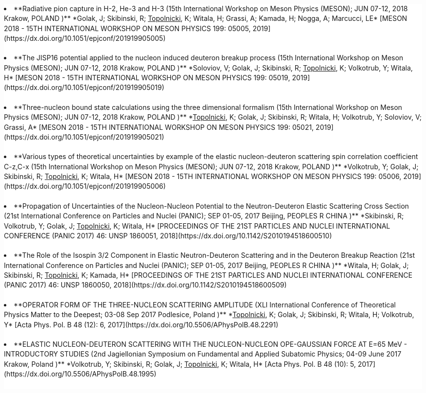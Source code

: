 <li id = "item1003"> **Radiative pion capture in H-2, He-3 and H-3 (15th International Workshop on Meson Physics (MESON); JUN 07-12, 2018 Krakow, POLAND )**
*Golak, J; Skibinski, R; <u>Topolnicki</u>, K; Witala, H; Grassi, A; Kamada, H; Nogga, A; Marcucci, LE*
[MESON 2018 - 15TH INTERNATIONAL WORKSHOP ON MESON PHYSICS 199: 05005, 2019](https://dx.doi.org/10.1051/epjconf/201919905005)</li><br>


<li id = "item1004"> **The JISP16 potential applied to the nucleon induced deuteron breakup process (15th International Workshop on Meson Physics (MESON); JUN 07-12, 2018 Krakow, POLAND )**
*Soloviov, V; Golak, J; Skibinski, R; <u>Topolnicki</u>, K; Volkotrub, Y; Witala, H*
[MESON 2018 - 15TH INTERNATIONAL WORKSHOP ON MESON PHYSICS 199: 05019, 2019](https://dx.doi.org/10.1051/epjconf/201919905019)</li><br>


<li id = "item1005"> **Three-nucleon bound state calculations using the three dimensional formalism (15th International Workshop on Meson Physics (MESON); JUN 07-12, 2018 Krakow, POLAND )**
*<u>Topolnicki</u>, K; Golak, J; Skibinski, R; Witala, H; Volkotrub, Y; Soloviov, V; Grassi, A*
[MESON 2018 - 15TH INTERNATIONAL WORKSHOP ON MESON PHYSICS 199: 05021, 2019](https://dx.doi.org/10.1051/epjconf/201919905021)</li><br>


<li id = "item1006"> **Various types of theoretical uncertainties by example of the elastic nucleon-deuteron scattering spin correlation coefficient C-z,C-x (15th International Workshop on Meson Physics (MESON); JUN 07-12, 2018 Krakow, POLAND )**
*Volkotrub, Y; Golak, J; Skibinski, R; <u>Topolnicki</u>, K; Witala, H*
[MESON 2018 - 15TH INTERNATIONAL WORKSHOP ON MESON PHYSICS 199: 05006, 2019](https://dx.doi.org/10.1051/epjconf/201919905006)</li><br>


<li id = "item1007"> **Propagation of Uncertainties of the Nucleon-Nucleon Potential to the Neutron-Deuteron Elastic Scattering Cross Section (21st International Conference on Particles and Nuclei (PANIC); SEP 01-05, 2017 Beijing, PEOPLES R CHINA )**
*Skibinski, R; Volkotrub, Y; Golak, J; <u>Topolnicki</u>, K; Witala, H*
[PROCEEDINGS OF THE 21ST PARTICLES AND NUCLEI INTERNATIONAL CONFERENCE (PANIC 2017) 46: UNSP 1860051, 2018](https://dx.doi.org/10.1142/S2010194518600510)</li><br>


<li id = "item1008"> **The Role of the Isospin 3/2 Component in Elastic Neutron-Deuteron Scattering and in the Deuteron Breakup Reaction (21st International Conference on Particles and Nuclei (PANIC); SEP 01-05, 2017 Beijing, PEOPLES R CHINA )**
*Witala, H; Golak, J; Skibinski, R; <u>Topolnicki</u>, K; Kamada, H*
[PROCEEDINGS OF THE 21ST PARTICLES AND NUCLEI INTERNATIONAL CONFERENCE (PANIC 2017) 46: UNSP 1860050, 2018](https://dx.doi.org/10.1142/S2010194518600509)</li><br>


<li id = "item1009"> **OPERATOR FORM OF THE THREE-NUCLEON SCATTERING AMPLITUDE (XLI International Conference of Theoretical Physics Matter to the Deepest; 03-08 Sep 2017 Podlesice, Poland )**
*<u>Topolnicki</u>, K; Golak, J; Skibinski, R; Witala, H; Volkotrub, Y*
[Acta Phys. Pol. B 48 (12): 6, 2017](https://dx.doi.org/10.5506/APhysPolB.48.2291)</li><br>


<li id = "item1010"> **ELASTIC NUCLEON-DEUTERON SCATTERING WITH THE NUCLEON-NUCLEON OPE-GAUSSIAN FORCE AT E=65 MeV - INTRODUCTORY STUDIES (2nd Jagiellonian Symposium on Fundamental and Applied Subatomic Physics; 04-09 June 2017 Krakow, Poland )**
*Volkotrub, Y; Skibinski, R; Golak, J; <u>Topolnicki</u>, K; Witala, H*
[Acta Phys. Pol. B 48 (10): 5, 2017](https://dx.doi.org/10.5506/APhysPolB.48.1995)</li><br>
